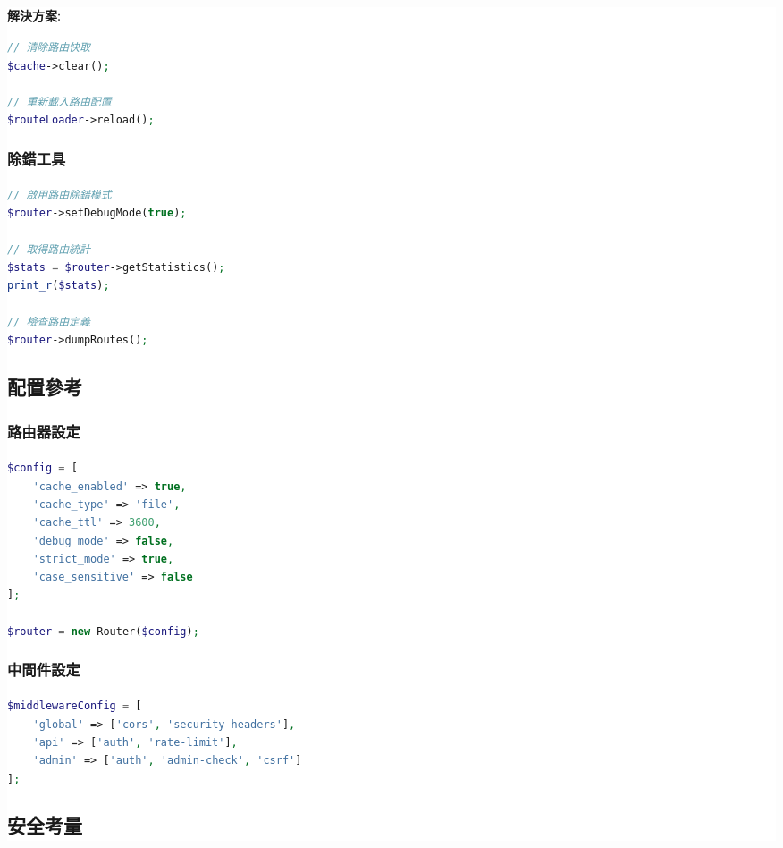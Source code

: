**解決方案**:
```php
// 清除路由快取
$cache->clear();

// 重新載入路由配置
$routeLoader->reload();
```

### 除錯工具

```php
// 啟用路由除錯模式
$router->setDebugMode(true);

// 取得路由統計
$stats = $router->getStatistics();
print_r($stats);

// 檢查路由定義
$router->dumpRoutes();
```

## 配置參考

### 路由器設定

```php
$config = [
    'cache_enabled' => true,
    'cache_type' => 'file',
    'cache_ttl' => 3600,
    'debug_mode' => false,
    'strict_mode' => true,
    'case_sensitive' => false
];

$router = new Router($config);
```

### 中間件設定

```php
$middlewareConfig = [
    'global' => ['cors', 'security-headers'],
    'api' => ['auth', 'rate-limit'],
    'admin' => ['auth', 'admin-check', 'csrf']
];
```

## 安全考量
